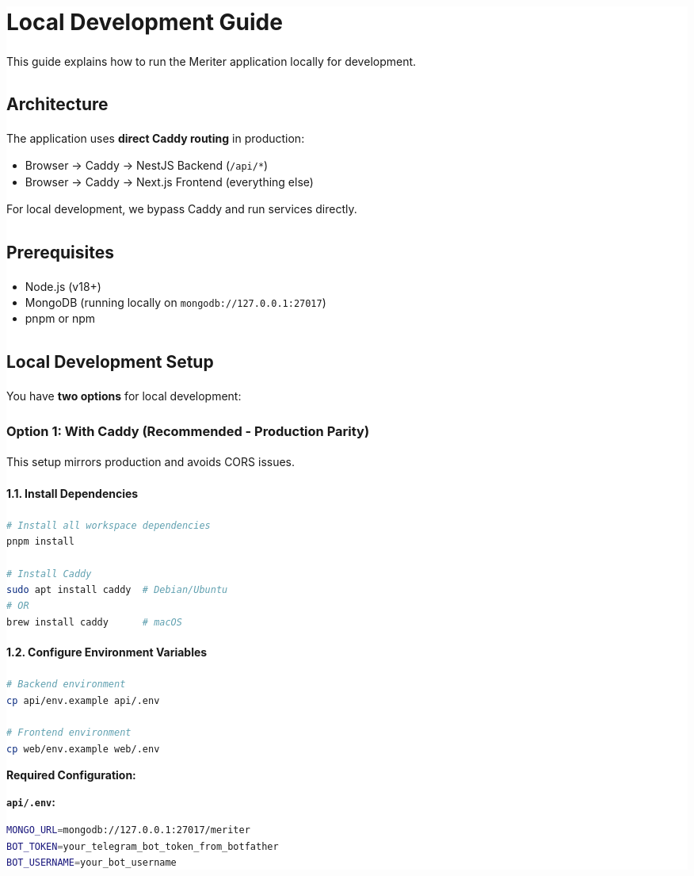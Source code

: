 # Local Development Guide

This guide explains how to run the Meriter application locally for development.

## Architecture

The application uses **direct Caddy routing** in production:
- Browser → Caddy → NestJS Backend (`/api/*`)
- Browser → Caddy → Next.js Frontend (everything else)

For local development, we bypass Caddy and run services directly.

## Prerequisites

- Node.js (v18+)
- MongoDB (running locally on `mongodb://127.0.0.1:27017`)
- pnpm or npm

## Local Development Setup

You have **two options** for local development:

### Option 1: With Caddy (Recommended - Production Parity)

This setup mirrors production and avoids CORS issues.

#### 1.1. Install Dependencies

```bash
# Install all workspace dependencies
pnpm install

# Install Caddy
sudo apt install caddy  # Debian/Ubuntu
# OR
brew install caddy      # macOS
```

#### 1.2. Configure Environment Variables

```bash
# Backend environment
cp api/env.example api/.env

# Frontend environment
cp web/env.example web/.env
```

**Required Configuration:**

**`api/.env`:**
```bash
MONGO_URL=mongodb://127.0.0.1:27017/meriter
BOT_TOKEN=your_telegram_bot_token_from_botfather
BOT_USERNAME=your_bot_username
```
